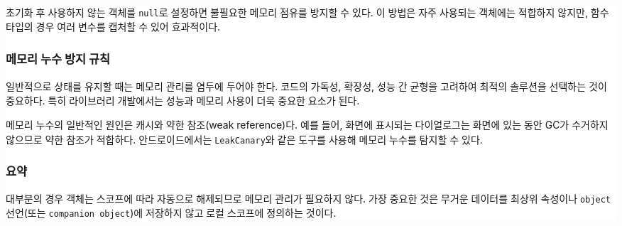 초기화 후 사용하지 않는 객체를 `null`로 설정하면 불필요한 메모리 점유를 방지할 수 있다. 이 방법은 자주 사용되는 객체에는 적합하지 않지만, 함수 타입의 경우 여러 변수를 캡처할 수 있어 효과적이다.

### 메모리 누수 방지 규칙

일반적으로 상태를 유지할 때는 메모리 관리를 염두에 두어야 한다. 코드의 가독성, 확장성, 성능 간 균형을 고려하여 최적의 솔루션을 선택하는 것이 중요하다. 특히 라이브러리 개발에서는 성능과 메모리 사용이 더욱 중요한 요소가 된다.

메모리 누수의 일반적인 원인은 캐시와 약한 참조(weak reference)다. 예를 들어, 화면에 표시되는 다이얼로그는 화면에 있는 동안 GC가 수거하지 않으므로 약한 참조가 적합하다. 안드로이드에서는 `LeakCanary`와 같은 도구를 사용해 메모리 누수를 탐지할 수 있다.

### 요약

대부분의 경우 객체는 스코프에 따라 자동으로 해제되므로 메모리 관리가 필요하지 않다. 가장 중요한 것은 무거운 데이터를 최상위 속성이나 `object` 선언(또는 `companion object`)에 저장하지 않고 로컬 스코프에 정의하는 것이다.
